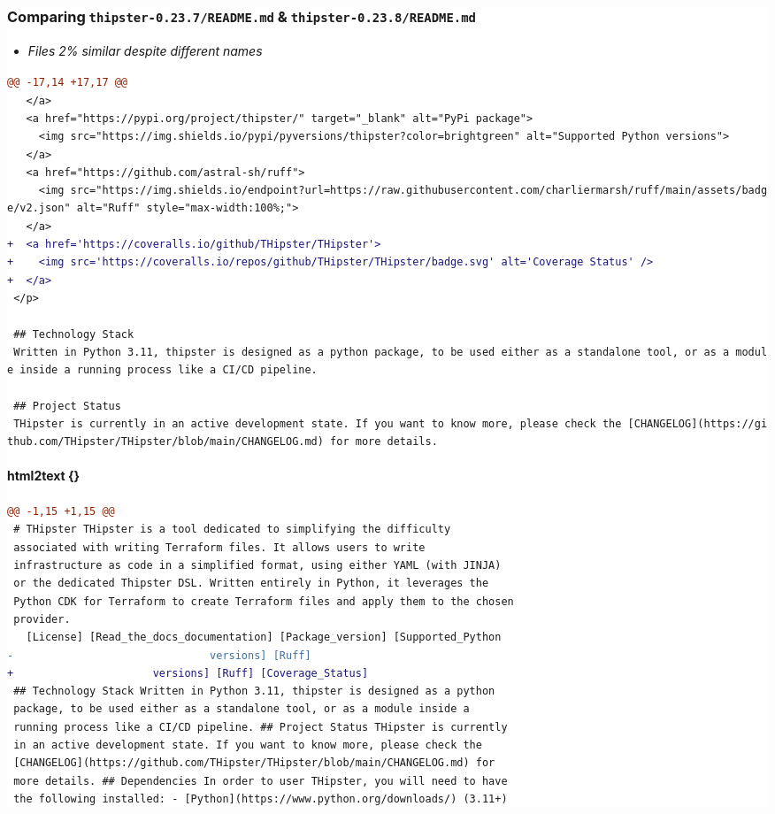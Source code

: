 ### Comparing `thipster-0.23.7/README.md` & `thipster-0.23.8/README.md`

 * *Files 2% similar despite different names*

```diff
@@ -17,14 +17,17 @@
   </a>
   <a href="https://pypi.org/project/thipster/" target="_blank" alt="PyPi package">
     <img src="https://img.shields.io/pypi/pyversions/thipster?color=brightgreen" alt="Supported Python versions">
   </a>
   <a href="https://github.com/astral-sh/ruff">
     <img src="https://img.shields.io/endpoint?url=https://raw.githubusercontent.com/charliermarsh/ruff/main/assets/badge/v2.json" alt="Ruff" style="max-width:100%;">
   </a>
+  <a href='https://coveralls.io/github/THipster/THipster'>
+    <img src='https://coveralls.io/repos/github/THipster/THipster/badge.svg' alt='Coverage Status' />
+  </a>
 </p>
 
 ## Technology Stack
 Written in Python 3.11, thipster is designed as a python package, to be used either as a standalone tool, or as a module inside a running process like a CI/CD pipeline.
 
 ## Project Status
 THipster is currently in an active development state. If you want to know more, please check the [CHANGELOG](https://github.com/THipster/THipster/blob/main/CHANGELOG.md) for more details.
```

#### html2text {}

```diff
@@ -1,15 +1,15 @@
 # THipster THipster is a tool dedicated to simplifying the difficulty
 associated with writing Terraform files. It allows users to write
 infrastructure as code in a simplified format, using either YAML (with JINJA)
 or the dedicated Thipster DSL. Written entirely in Python, it leverages the
 Python CDK for Terraform to create Terraform files and apply them to the chosen
 provider.
   [License] [Read_the_docs_documentation] [Package_version] [Supported_Python
-                               versions] [Ruff]
+                      versions] [Ruff] [Coverage_Status]
 ## Technology Stack Written in Python 3.11, thipster is designed as a python
 package, to be used either as a standalone tool, or as a module inside a
 running process like a CI/CD pipeline. ## Project Status THipster is currently
 in an active development state. If you want to know more, please check the
 [CHANGELOG](https://github.com/THipster/THipster/blob/main/CHANGELOG.md) for
 more details. ## Dependencies In order to user THipster, you will need to have
 the following installed: - [Python](https://www.python.org/downloads/) (3.11+)
```
